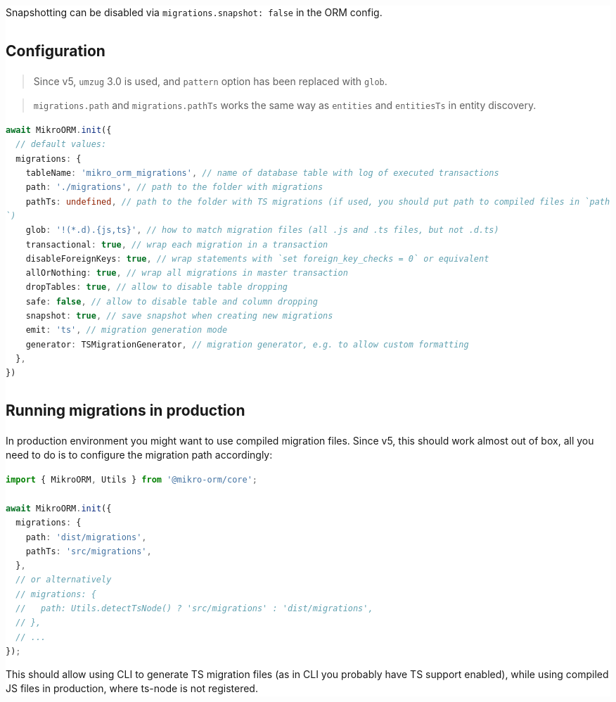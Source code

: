 Snapshotting can be disabled via `migrations.snapshot: false` in the ORM config.

## Configuration

> Since v5, `umzug` 3.0 is used, and `pattern` option has been replaced with `glob`.

> `migrations.path` and `migrations.pathTs` works the same way as `entities` and `entitiesTs` in entity discovery.

```ts
await MikroORM.init({
  // default values:
  migrations: {
    tableName: 'mikro_orm_migrations', // name of database table with log of executed transactions
    path: './migrations', // path to the folder with migrations
    pathTs: undefined, // path to the folder with TS migrations (if used, you should put path to compiled files in `path`)
    glob: '!(*.d).{js,ts}', // how to match migration files (all .js and .ts files, but not .d.ts)
    transactional: true, // wrap each migration in a transaction
    disableForeignKeys: true, // wrap statements with `set foreign_key_checks = 0` or equivalent
    allOrNothing: true, // wrap all migrations in master transaction
    dropTables: true, // allow to disable table dropping
    safe: false, // allow to disable table and column dropping
    snapshot: true, // save snapshot when creating new migrations
    emit: 'ts', // migration generation mode
    generator: TSMigrationGenerator, // migration generator, e.g. to allow custom formatting
  },
})
```

## Running migrations in production

In production environment you might want to use compiled migration files. Since v5, this should work almost out of box, all you need to do is to configure the migration path accordingly:

```ts
import { MikroORM, Utils } from '@mikro-orm/core';

await MikroORM.init({
  migrations: {
    path: 'dist/migrations',
    pathTs: 'src/migrations',
  },
  // or alternatively
  // migrations: {
  //   path: Utils.detectTsNode() ? 'src/migrations' : 'dist/migrations',
  // },
  // ...
});
```

This should allow using CLI to generate TS migration files (as in CLI you probably have TS support enabled), while using compiled JS files in production, where ts-node is not registered.

